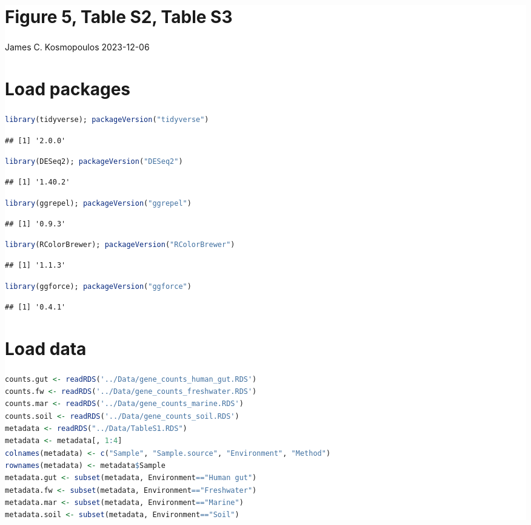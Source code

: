 Figure 5, Table S2, Table S3
================
James C. Kosmopoulos
2023-12-06

# Load packages

``` r
library(tidyverse); packageVersion("tidyverse")
```

    ## [1] '2.0.0'

``` r
library(DESeq2); packageVersion("DESeq2")
```

    ## [1] '1.40.2'

``` r
library(ggrepel); packageVersion("ggrepel")
```

    ## [1] '0.9.3'

``` r
library(RColorBrewer); packageVersion("RColorBrewer")
```

    ## [1] '1.1.3'

``` r
library(ggforce); packageVersion("ggforce")
```

    ## [1] '0.4.1'

# Load data

``` r
counts.gut <- readRDS('../Data/gene_counts_human_gut.RDS')
counts.fw <- readRDS('../Data/gene_counts_freshwater.RDS')
counts.mar <- readRDS('../Data/gene_counts_marine.RDS')
counts.soil <- readRDS('../Data/gene_counts_soil.RDS')
metadata <- readRDS("../Data/TableS1.RDS")
metadata <- metadata[, 1:4]
colnames(metadata) <- c("Sample", "Sample.source", "Environment", "Method")
rownames(metadata) <- metadata$Sample
metadata.gut <- subset(metadata, Environment=="Human gut")
metadata.fw <- subset(metadata, Environment=="Freshwater")
metadata.mar <- subset(metadata, Environment=="Marine")
metadata.soil <- subset(metadata, Environment=="Soil")
```
